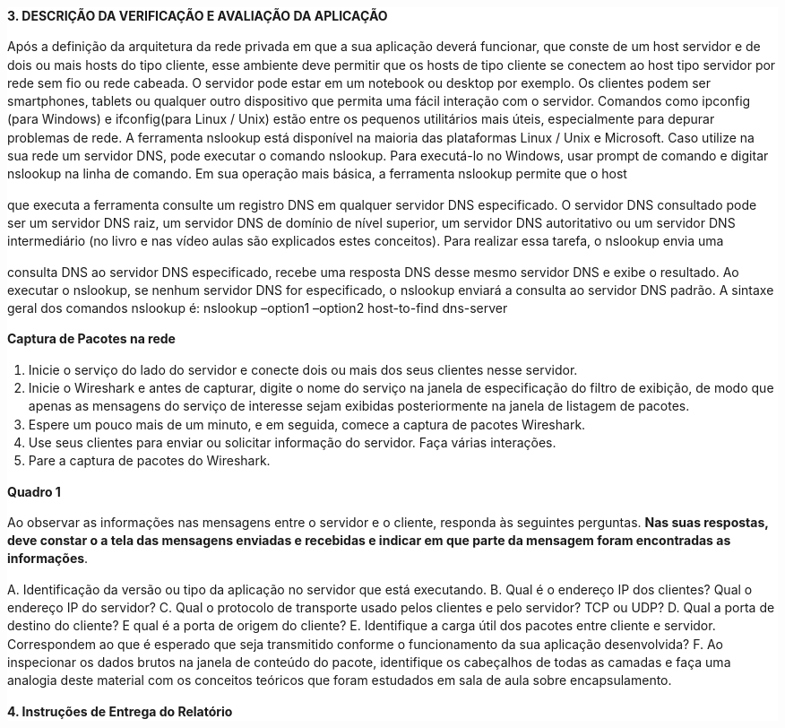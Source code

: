 **3. DESCRIÇÃO DA VERIFICAÇÃO E AVALIAÇÃO DA APLICAÇÃO**

Após a definição da arquitetura da rede privada em que a sua aplicação deverá funcionar, que
conste de um host servidor e de dois ou mais hosts do tipo cliente, esse ambiente deve
permitir que os hosts de tipo cliente se conectem ao host tipo servidor por rede sem fio ou
rede cabeada. O servidor pode estar em um notebook ou desktop por exemplo. Os clientes
podem ser smartphones, tablets ou qualquer outro dispositivo que permita uma fácil
interação com o servidor. Comandos como ipconfig (para Windows) e ifconfig(para
Linux / Unix) estão entre os pequenos utilitários mais úteis, especialmente para depurar
problemas de rede. A ferramenta nslookup está disponível na maioria das plataformas
Linux / Unix e Microsoft. Caso utilize na sua rede um servidor DNS, pode executar o comando
nslookup. Para executá-lo no Windows, usar prompt de comando e digitar nslookup na
linha de comando. Em sua operação mais básica, a ferramenta nslookup permite que o host

que executa a ferramenta consulte um registro DNS em qualquer servidor DNS especificado.
O servidor DNS consultado pode ser um servidor DNS raiz, um servidor DNS de domínio de
nível superior, um servidor DNS autoritativo ou um servidor DNS intermediário (no livro e nas
vídeo aulas são explicados estes conceitos). Para realizar essa tarefa, o nslookup envia uma

consulta DNS ao servidor DNS especificado, recebe uma resposta DNS desse mesmo servidor
DNS e exibe o resultado. Ao executar o nslookup, se nenhum servidor DNS for especificado, o
nslookup enviará a consulta ao servidor DNS padrão. A sintaxe geral dos comandos
nslookup é: nslookup –option1 –option2 host-to-find dns-server

**Captura de Pacotes na rede**

1. Inicie o serviço do lado do servidor e conecte dois ou mais dos seus clientes nesse
    servidor.
2. Inicie o Wireshark e antes de capturar, digite o nome do serviço na janela de
    especificação do filtro de exibição, de modo que apenas as mensagens do serviço de
    interesse sejam exibidas posteriormente na janela de listagem de pacotes.
3. Espere um pouco mais de um minuto, e em seguida, comece a captura de pacotes
    Wireshark.
4. Use seus clientes para enviar ou solicitar informação do servidor. Faça várias
    interações.
5. Pare a captura de pacotes do Wireshark.


**Quadro 1**

Ao observar as informações nas mensagens entre o servidor e o cliente, responda às seguintes
perguntas. **Nas suas respostas, deve constar o a tela das mensagens enviadas e recebidas e
indicar em que parte da mensagem foram encontradas as informações**.

A. Identificação da versão ou tipo da aplicação no servidor que está executando.
B. Qual é o endereço IP dos clientes? Qual o endereço IP do servidor?
C. Qual o protocolo de transporte usado pelos clientes e pelo servidor? TCP ou UDP?
D. Qual a porta de destino do cliente? E qual é a porta de origem do cliente?
E. Identifique a carga útil dos pacotes entre cliente e servidor. Correspondem ao que é
esperado que seja transmitido conforme o funcionamento da sua aplicação desenvolvida?
F. Ao inspecionar os dados brutos na janela de conteúdo do pacote, identifique os cabeçalhos
de todas as camadas e faça uma analogia deste material com os conceitos teóricos que foram
estudados em sala de aula sobre encapsulamento.

**4. Instruções de Entrega do Relatório**
